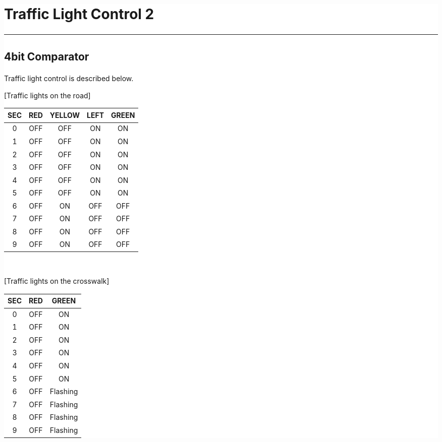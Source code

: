 # Traffic Light Control 2
---

## 4bit Comparator 

Traffic light control is described below.

[Traffic lights on the road]

   |SEC|RED|YELLOW|LEFT|GREEN|
   |:-:|:-:|:-:|:-:|:-:|
   |0|OFF|OFF|ON|ON|
   |1|OFF|OFF|ON|ON|
   |2|OFF|OFF|ON|ON|
   |3|OFF|OFF|ON|ON|
   |4|OFF|OFF|ON|ON|
   |5|OFF|OFF|ON|ON|
   |6|OFF|ON|OFF|OFF|
   |7|OFF|ON|OFF|OFF|
   |8|OFF|ON|OFF|OFF|
   |9|OFF|ON|OFF|OFF|

<br>

[Traffic lights on the crosswalk]

   |SEC|RED|GREEN|
   |:-:|:-:|:-:|
   |0|OFF|ON|
   |1|OFF|ON|
   |2|OFF|ON|
   |3|OFF|ON|
   |4|OFF|ON|
   |5|OFF|ON|
   |6|OFF|Flashing|
   |7|OFF|Flashing|
   |8|OFF|Flashing|
   |9|OFF|Flashing|
